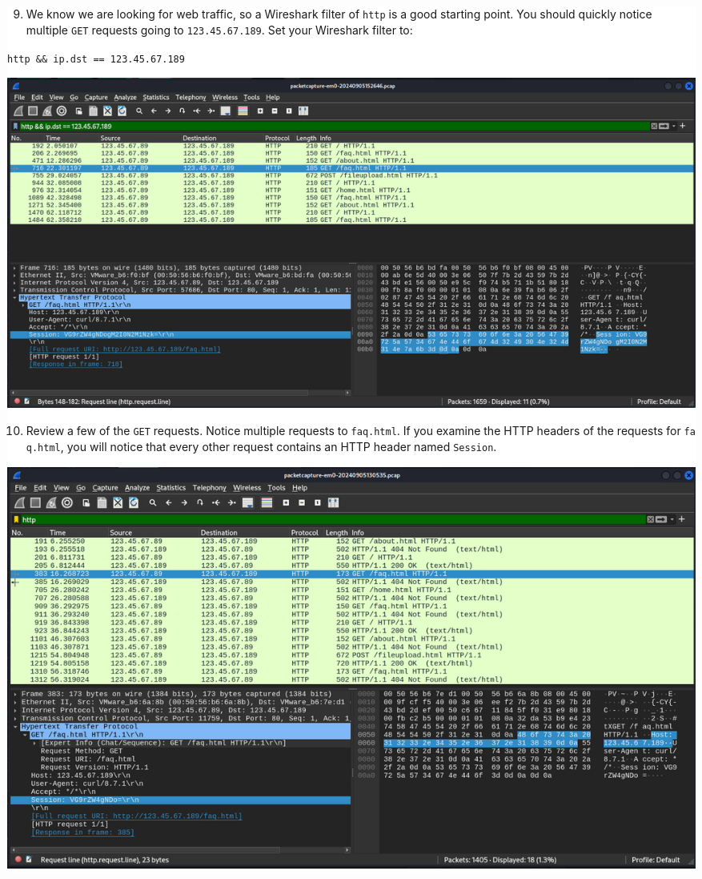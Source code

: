 9. We know we are looking for web traffic, so a Wireshark filter of `http` is a good starting point. You should quickly notice multiple `GET` requests going to `123.45.67.189`. Set your Wireshark filter to:

```text
http && ip.dst == 123.45.67.189
```

![q4-8](./img/q4-8.png)

10. Review a few of the `GET` requests. Notice multiple requests to `faq.html`. If you examine the HTTP headers of the requests for `faq.html`, you will notice that every other request contains an HTTP header named `Session`.

![q4-9](./img/q4-9.png)

